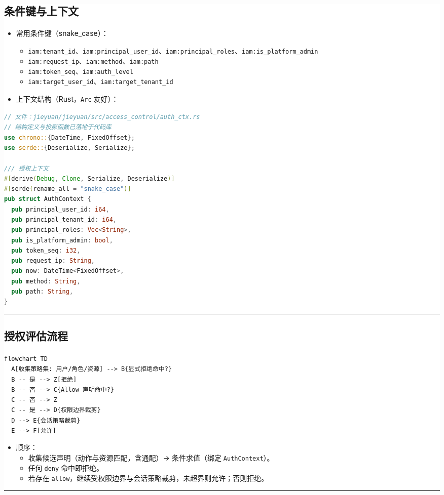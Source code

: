 ## 条件键与上下文

- 常用条件键（snake_case）：

  - `iam:tenant_id`、`iam:principal_user_id`、`iam:principal_roles`、`iam:is_platform_admin`
  - `iam:request_ip`、`iam:method`、`iam:path`
  - `iam:token_seq`、`iam:auth_level`
  - `iam:target_user_id`、`iam:target_tenant_id`

- 上下文结构（Rust，`Arc` 友好）：

```rust
// 文件：jieyuan/jieyuan/src/access_control/auth_ctx.rs
// 结构定义与投影函数已落地于代码库
use chrono::{DateTime, FixedOffset};
use serde::{Deserialize, Serialize};

/// 授权上下文
#[derive(Debug, Clone, Serialize, Deserialize)]
#[serde(rename_all = "snake_case")]
pub struct AuthContext {
  pub principal_user_id: i64,
  pub principal_tenant_id: i64,
  pub principal_roles: Vec<String>,
  pub is_platform_admin: bool,
  pub token_seq: i32,
  pub request_ip: String,
  pub now: DateTime<FixedOffset>,
  pub method: String,
  pub path: String,
}
```

---

## 授权评估流程

```mermaid
flowchart TD
  A[收集策略集: 用户/角色/资源] --> B{显式拒绝命中?}
  B -- 是 --> Z[拒绝]
  B -- 否 --> C{Allow 声明命中?}
  C -- 否 --> Z
  C -- 是 --> D{权限边界裁剪}
  D --> E{会话策略裁剪}
  E --> F[允许]
```

- 顺序：
  - 收集候选声明（动作与资源匹配，含通配）→ 条件求值（绑定 `AuthContext`）。
  - 任何 `deny` 命中即拒绝。
  - 若存在 `allow`，继续受权限边界与会话策略裁剪，未超界则允许；否则拒绝。

---
